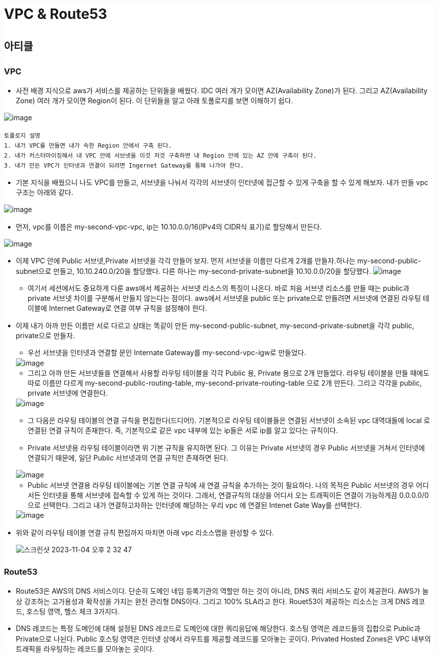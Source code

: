 # VPC & Route53
## 아티클
### VPC
-  사전 배경 지식으로 aws가 서비스를 제공하는 단위들을 배웠다. IDC 여러 개가 모이면 AZ(Availability Zone)가 된다. 그리고  AZ(Availability Zone) 여러 개가 모이면  Region이 된다. 이 단위들을 알고 아래 토폴로지를 보면 이해하기 쉽다.

<img width="555" alt="image" src="https://github.com/HyeJung-Hwang/asc-ewha-article/assets/79091824/2c3a1c78-d0b3-4bc5-8a80-5a07cfa91091">

```
토폴로지 설명
1. 내가 VPC를 만들면 내가 속한 Region 안에서 구축 된다.
2. 내가 커스터마이징해서 내 VPC 안에 서브넷을 이것 저것 구축하면 내 Region 안에 있는 AZ 안에 구축이 된다.
3. 내가 만든 VPC가 인터넷과 연결이 되려면 Ingernet Gateway를 통해 나가야 한다.
```

- 기본 지식을 배웠으니 나도 VPC를 만들고, 서브넷을 나눠서 각각의 서브넷이 인터넷에 접근할 수 있게 구축을 할 수 있게 해보자. 내가 만들 vpc 구조는 아래와 같다.
<img width="460" alt="image" src="https://github.com/HyeJung-Hwang/asc-ewha-article/assets/79091824/02c3dd97-bec1-42f9-9f62-05760849c9a8">

- 먼저, vpc를 이름은 my-second-vpc-vpc, ip는 10.10.0.0/16(IPv4의 CIDR식 표기)로 할당해서 만든다.
<img width="626" alt="image" src="https://github.com/HyeJung-Hwang/asc-ewha-article/assets/79091824/c0b8b0c9-14c8-47d8-8d26-cd5e210a8f9c">

- 이제 VPC 안에 Public 서브넷,Private 서브넷을 각각 만들어 보자. 먼저 서브넷을 이름만 다르게 2개를 만들자.하나는 my-second-public-subnet으로 만들고, 10.10.240.0/20을 할당했다. 다른 하나는 my-second-private-subnet을 10.10.0.0/20을 할당했다. <img width="851" alt="image" src="https://github.com/HyeJung-Hwang/asc-ewha-article/assets/79091824/119d5b44-af01-4fa0-aa07-42a1173f2c21">

    - 여기서 세션에서도 중요하게 다룬 aws에서 제공하는 서브넷 리소스의 특징이 나온다. 바로 처음 서브넷 리소스를 만들 때는 public과 private 서브넷 차이를 구분해서 만들지 않는다는 점이다. aws에서 서브넷을 public 또는 private으로 만들려면 서브넷에 연결된 라우팅 테이블에 Internet Gateway로 연결 여부 규칙을 설정해야 한다.
-  이제 내가 아까 만든 이름만 서로 다르고 상태는 똑같이 만든 my-second-public-subnet, my-second-private-subnet을 각각 public, private으로 만들자.

    - 우선 서브넷을 인터넷과 연결할 문인 Internate Gateway를 my-second-vpc-igw로 만들었다. 
    <img width="628" alt="image" src="https://github.com/HyeJung-Hwang/asc-ewha-article/assets/79091824/45681fca-c859-4110-9f3e-c1420477050d">

    - 그리고 아까 만든 서브넷들을 연결해서 사용할 라우팅 테이블을 각각 Public 용, Private 용으로 2개 만들었다. 라우팅 테이블을 만들 때에도 따로 이름만 다르게 my-second-public-routing-table, my-second-private-routing-table 으로 2개 만든다. 그리고 각각을 public, private 서브넷에 연결한다.
    <img width="628" alt="image" src="https://github.com/HyeJung-Hwang/asc-ewha-article/assets/79091824/d22db67c-0196-486d-ab6d-15aed5e6ca0d">

    - 그 다음은 라우팅 테이블의 연결 규칙을 편집한다(드디어!). 기본적으로 라우팅 테이블들은 연결된 서브넷이 소속된 vpc 대역대들에 local 로 연결된 연결 규칙이 존재한다. 즉, 기본적으로 같은 vpc 내부에 있는 ip들은 서로 ip를 알고 있다는 규칙이다. 

    - Private 서브넷용 라우팅 테이블이라면 위 기본 규칙을 유지하면 된다. 그 이유는 Private 서브넷의 경우 Public 서브넷을 거쳐서 인터넷에 연결되기 때문에, 일단 Public 서브넷과의 연결 규칙만 존재하면 된다.
    <img width="625" alt="image" src="https://github.com/HyeJung-Hwang/asc-ewha-article/assets/79091824/2f54b924-6593-4fb4-8380-5b62b05d3f1f">

    - Public 서브넷 연결용 라우팅 테이블에는 기본 연결 규칙에 새 연결 규칙을 추가하는 것이 필요하다. 나의 목적은 Public 서브넷의 경우 어디서든 인터넷을 통해 서브넷에 접속할 수 있게 하는 것이다. 그래서, 연결규칙의 대상을 어디서 오는 트래픽이든 연결이 가능하게끔 0.0.0.0/0으로 선택한다. 그리고 내가 연결하고자하는 인터넷에 해당하는 우리 vpc 에 연결된 Intenet Gate Way를 선택한다. 
    <img width="633" alt="image" src="https://github.com/HyeJung-Hwang/asc-ewha-article/assets/79091824/97fb3dc7-6fb1-4d51-93b4-065511affef5">

- 위와 같이 라우팅 테이블 연결 규칙 편집까지 마치면 아래 vpc 리소스맵을 완성할 수 있다.

    <img width="880" alt="스크린샷 2023-11-04 오후 2 32 47" src="https://github.com/HyeJung-Hwang/asc-ewha-article/assets/79091824/7d50c7a8-a43e-4b26-ab12-04bc7540b9c0">

### Route53
- Route53은 AWS의 DNS 서비스이다. 단순히 도메인 네임 등록기관의 역할만 하는 것이 아니라, DNS 쿼리 서비스도 같이 제공한다. AWS가 늘상 강조하는 고가용성과 확작성을 가지는 완전 관리형 DNS이다. 그리고 100% SLA라고 한다. Rouet53이 제공하는 리소스는 크게 DNS 레코드, 호스팅 영역, 헬스 체크 3가지다.

- DNS 레코드는  특정 도메인에 대해 설정된 DNS 레코드로 도메인에 대한 쿼리응답에 해당한다. 호스팅 영역은 레코드들의 집합으로 Public과 Private으로 나뉜다. Public 호스팅 영역은 인터넷 상에서 라우트를 제공할 레코드를 모아놓는 곳이다. Privated Hosted Zones은 VPC 내부의 트래픽을 라우팅하는 레코드를 모아놓는 곳이다.
